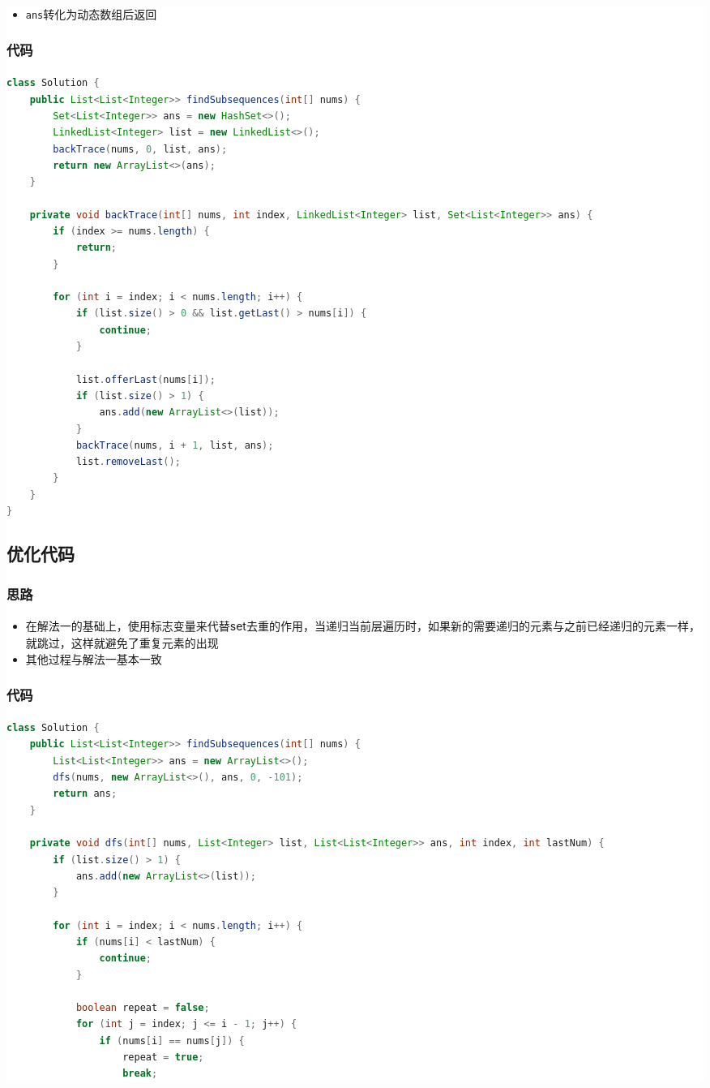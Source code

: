- `ans`转化为动态数组后返回
### 代码
```java
class Solution {
    public List<List<Integer>> findSubsequences(int[] nums) {
        Set<List<Integer>> ans = new HashSet<>();
        LinkedList<Integer> list = new LinkedList<>();
        backTrace(nums, 0, list, ans);
        return new ArrayList<>(ans);
    }

    private void backTrace(int[] nums, int index, LinkedList<Integer> list, Set<List<Integer>> ans) {
        if (index >= nums.length) {
            return;
        }

        for (int i = index; i < nums.length; i++) {
            if (list.size() > 0 && list.getLast() > nums[i]) {
                continue;
            }

            list.offerLast(nums[i]);
            if (list.size() > 1) {
                ans.add(new ArrayList<>(list));
            }
            backTrace(nums, i + 1, list, ans);
            list.removeLast();
        }
    }
}
```
## 优化代码
### 思路
- 在解法一的基础上，使用标志变量来代替set去重的作用，当递归当前层遍历时，如果新的需要递归的元素与之前已经递归的元素一样，就跳过，这样就避免了重复元素的出现
- 其他过程与解法一基本一致
### 代码
```java
class Solution {
    public List<List<Integer>> findSubsequences(int[] nums) {
        List<List<Integer>> ans = new ArrayList<>();
        dfs(nums, new ArrayList<>(), ans, 0, -101);
        return ans;
    }

    private void dfs(int[] nums, List<Integer> list, List<List<Integer>> ans, int index, int lastNum) {
        if (list.size() > 1) {
            ans.add(new ArrayList<>(list));
        }

        for (int i = index; i < nums.length; i++) {
            if (nums[i] < lastNum) {
                continue;
            }

            boolean repeat = false;
            for (int j = index; j <= i - 1; j++) {
                if (nums[i] == nums[j]) {
                    repeat = true;
                    break;
```